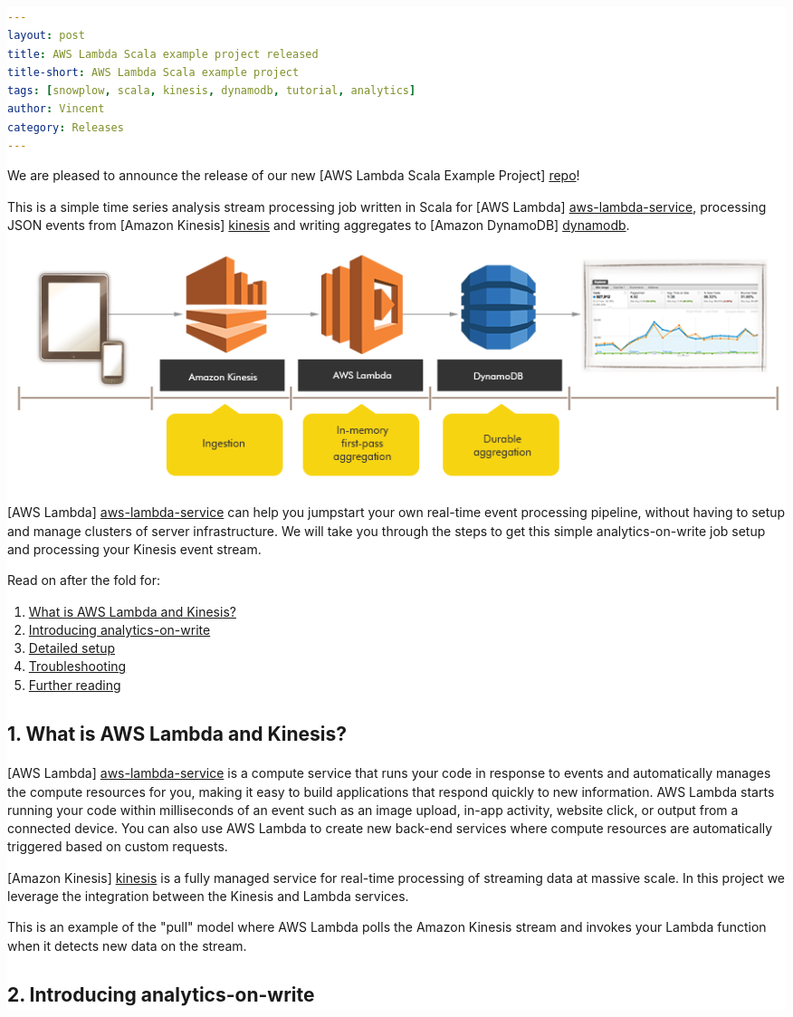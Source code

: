 ```yaml
---
layout: post
title: AWS Lambda Scala example project released
title-short: AWS Lambda Scala example project
tags: [snowplow, scala, kinesis, dynamodb, tutorial, analytics]
author: Vincent
category: Releases
---
```


We are pleased to announce the release of our new [AWS Lambda Scala Example Project] [repo]!

This is a simple time series analysis stream processing job written in Scala for [AWS Lambda] [aws-lambda-service], processing JSON events from [Amazon Kinesis] [kinesis] and writing aggregates to [Amazon DynamoDB] [dynamodb].

![data flow png][data-flow]

[AWS Lambda] [aws-lambda-service] can help you jumpstart your own real-time event processing pipeline, without having to setup and manage clusters of server infrastructure. We will take you through the steps to get this simple analytics-on-write job setup and processing your Kinesis event stream.

Read on after the fold for:

1. [What is AWS Lambda and Kinesis?](/blog/2015/08/20/aws-lambda-scala-example-project-0.1.0-released/#what-is-aws-lambda)
2. [Introducing analytics-on-write](/blog/2015/08/20/aws-lambda-scala-example-project-0.1.0-released/#introducting-analytics-on-write)
3. [Detailed setup](/blog/2015/08/20/aws-lambda-scala-example-project-0.1.0-released/#detailed-setup)
4. [Troubleshooting](/blog/2015/08/20/aws-lambda-scala-example-project-0.1.0-released/#troubleshooting)
5. [Further reading](/blog/2015/08/20/aws-lambda-scala-example-project-0.1.0-released/#further-reading)



<div class="html">
<h2><a name="what-is-aws-lambda">1. What is AWS Lambda and Kinesis?</a></h2>
</div>

[AWS Lambda] [aws-lambda-service] is a compute service that runs your code in response to events and automatically manages the compute resources for you, making it easy to build applications that respond quickly to new information. AWS Lambda starts running your code within milliseconds of an event such as an image upload, in-app activity, website click, or output from a connected device. You can also use AWS Lambda to create new back-end services where compute resources are automatically triggered based on custom requests.

[Amazon Kinesis] [kinesis] is a fully managed service for real-time processing of streaming data at massive scale. In this project we leverage the integration between the Kinesis and Lambda services.

This is an example of the "pull" model where AWS Lambda polls the Amazon Kinesis stream and invokes your Lambda function when it detects new data on the stream.

<div class="html">
<h2><a name="introducting-analytics-on-write">2. Introducing analytics-on-write</a></h2>
</div>


[kcl]: http://docs.aws.amazon.com/kinesis/latest/dev/developing-consumers-with-kcl.html
[amazon-kinesis-aggregators]: https://github.com/awslabs/amazon-kinesis-aggregators
[spark-streaming]: https://spark.apache.org/streaming/
[kinesis]: http://aws.amazon.com/kinesis
[dynamodb]: http://aws.amazon.com/dynamodb
[snowplow]: http://snowplowanalytics.com
[icebucket]: https://github.com/snowplow/icebucket
[lambda]: http://aws.amazon.com/lambda/
[vagrant-install]: http://docs.vagrantup.com/v2/installation/index.html
[virtualbox-install]: https://www.virtualbox.org/wiki/Downloads
[git-install]: https://help.github.com/articles/set-up-git/
[repo]: https://github.com/snowplow/aws-lambda-scala-example-project
[data-flow]: /assets/img/blog/2015/08/kinesisLambdaDynamoDB.png
[data-table]: /assets/img/blog/2015/06/dynamodb-table-image.png
[sparkUI.png]: /assets/img/blog/2015/06/spark-ui-image.png
[aws-lambda-service]: http://aws.amazon.com/lambda/faqs
[aws-lambda-example-project]: https://github.com/snowplow/aws-lambda-example-project
[spark-streaming-example-project]: https://github.com/snowplow/spark-streaming-example-project
[spark-streaming-eg-blog]: /blog/2015/06/10/spark-streaming-example-project-0.1.0-released/
[spark-kinesis-support]: https://spark.apache.org/docs/latest/streaming-kinesis-integration.html
[aws-creds]: http://docs.aws.amazon.com/general/latest/gr/aws-access-keys-best-practices.html
[issues]: https://github.com/snowplow/schema-guru/issues
[talk-to-us]: https://github.com/snowplow/snowplow/wiki/Talk-to-us